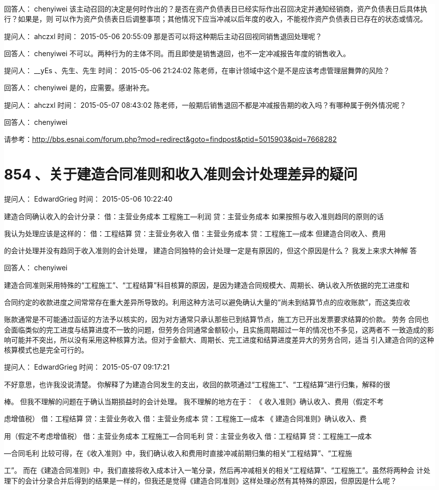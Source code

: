 回答人： chenyiwei
该主动召回的决定是何时作出的？是否在资产负债表日已经实际作出召回决定并通知经销商，资产负债表日后具体执行？如果是，则
可以作为资产负债表日后调整事项；其他情况下应当冲减以后年度的收入，不能视作资产负债表日已存在的状态或情况。

提问人： ahczxl 时间： 2015-05-06 20:55:09
那是否可以将这种期后主动召回视同销售退回处理呢？

回答人： chenyiwei
不可以。两种行为的主体不同。而且即使是销售退回，也不一定冲减报告年度的销售收入。

提问人： __yEs 、先生、先生 时间： 2015-05-06 21:24:02
陈老师，在审计领域中这个是不是应该考虑管理层舞弊的风险？

回答人： chenyiwei
是的，应需要。感谢补充。

提问人： ahczxl 时间： 2015-05-07 08:43:02
陈老师，一般期后销售退回不都是冲减报告期的收入吗？有哪种属于例外情况呢？

回答人： chenyiwei

请参考：http://bbs.esnai.com/forum.php?mod=redirect&goto=findpost&ptid=5015903&pid=7668282

# 854 、关于建造合同准则和收入准则会计处理差异的疑问

提问人： EdwardGrieg 时间： 2015-05-06 10:22:40

建造合同确认收入的会计分录： 借：主营业务成本 工程施工—利润 贷：主营业务成本 如果按照与收入准则趋同的原则的话

我认为处理应该是这样的： 借：工程结算 贷：主营业务收入 借：主营业务成本 贷：工程施工—成本 但建造合同收入、费用

的会计处理并没有趋同于收入准则的会计处理， 建造合同独特的会计处理一定是有原因的，但这个原因是什么？ 我发上来求大神解
答

回答人： chenyiwei

建造合同准则采用特殊的“工程施工”、“工程结算”科目核算的原因，是因为建造合同规模大、周期长、确认收入所依据的完工进度和

合同约定的收款进度之间常常存在重大差异所导致的。利用这种方法可以避免确认大量的“尚未到结算节点的应收账款”，而这类应收

账款通常是不可能通过函证的方法予以核实的，因为对方通常只承认那些已到结算节点，施工方已开出发票要求结算的价款。 劳务
合同也会面临类似的完工进度与结算进度不一致的问题，但劳务合同通常金额较小，且实施周期超过一年的情况也不多见，这两者不
一致造成的影响可能并不突出，所以没有采用这种核算方法。但对于金额大、周期长、完工进度和结算进度差异大的劳务合同，适当
引入建造合同的这种核算模式也是完全可行的。

提问人： EdwardGrieg 时间： 2015-05-07 09:17:21

不好意思，也许我没说清楚。 你解释了为建造合同发生的支出，收回的款项通过“工程施工”、“工程结算”进行归集，解释的很

棒。 但我不理解的问题在于确认当期损益时的会计处理。 我不理解的地方在于： 《 收入准则》确认收入、费用（假定不考

虑增值税） 借：工程结算 贷：主营业务收入 借：主营业务成本 贷：工程施工—成本 《 建造合同准则》确认收入、费


用（假定不考虑增值税） 借：主营业务成本 工程施工—合同毛利 贷：主营业务收入 借：工程结算 贷：工程施工—成本

—合同毛利 比较可得，在《收入准则》中，我们确认收入和费用时直接冲减前期归集的相关“工程结算”、“工程施

工”。 而在《建造合同准则》中，我们直接将收入成本计入一笔分录，然后再冲减相关的相关“工程结算”、“工程施工”。虽然将两种会
计处理下的会计分录合并后得到的结果是一样的，但我还是觉得《建造合同准则》这样处理必然有其特殊的原因，但原因是什么呢？
